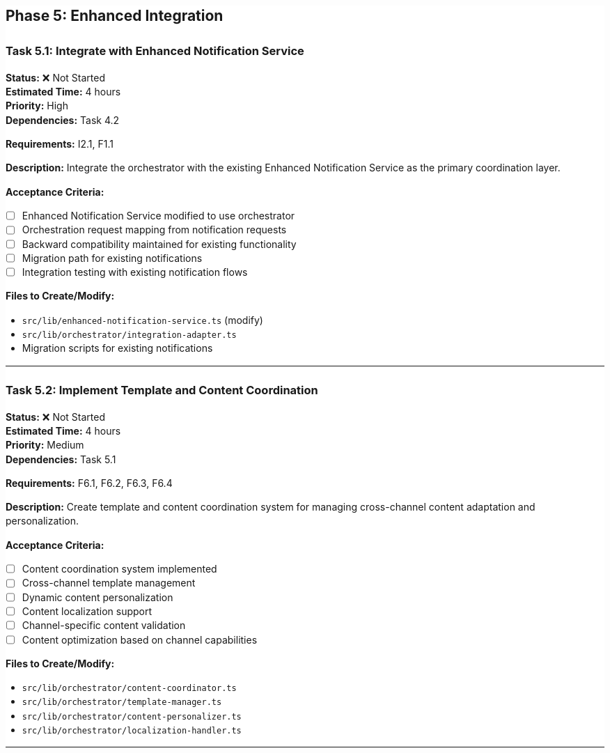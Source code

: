 
## Phase 5: Enhanced Integration

### Task 5.1: Integrate with Enhanced Notification Service
**Status:** ❌ Not Started  
**Estimated Time:** 4 hours  
**Priority:** High  
**Dependencies:** Task 4.2  

**Requirements:** I2.1, F1.1  

**Description:**
Integrate the orchestrator with the existing Enhanced Notification Service as the primary coordination layer.

**Acceptance Criteria:**
- [ ] Enhanced Notification Service modified to use orchestrator
- [ ] Orchestration request mapping from notification requests
- [ ] Backward compatibility maintained for existing functionality
- [ ] Migration path for existing notifications
- [ ] Integration testing with existing notification flows

**Files to Create/Modify:**
- `src/lib/enhanced-notification-service.ts` (modify)
- `src/lib/orchestrator/integration-adapter.ts`
- Migration scripts for existing notifications

---

### Task 5.2: Implement Template and Content Coordination
**Status:** ❌ Not Started  
**Estimated Time:** 4 hours  
**Priority:** Medium  
**Dependencies:** Task 5.1  

**Requirements:** F6.1, F6.2, F6.3, F6.4  

**Description:**
Create template and content coordination system for managing cross-channel content adaptation and personalization.

**Acceptance Criteria:**
- [ ] Content coordination system implemented
- [ ] Cross-channel template management
- [ ] Dynamic content personalization
- [ ] Content localization support
- [ ] Channel-specific content validation
- [ ] Content optimization based on channel capabilities

**Files to Create/Modify:**
- `src/lib/orchestrator/content-coordinator.ts`
- `src/lib/orchestrator/template-manager.ts`
- `src/lib/orchestrator/content-personalizer.ts`
- `src/lib/orchestrator/localization-handler.ts`

---
